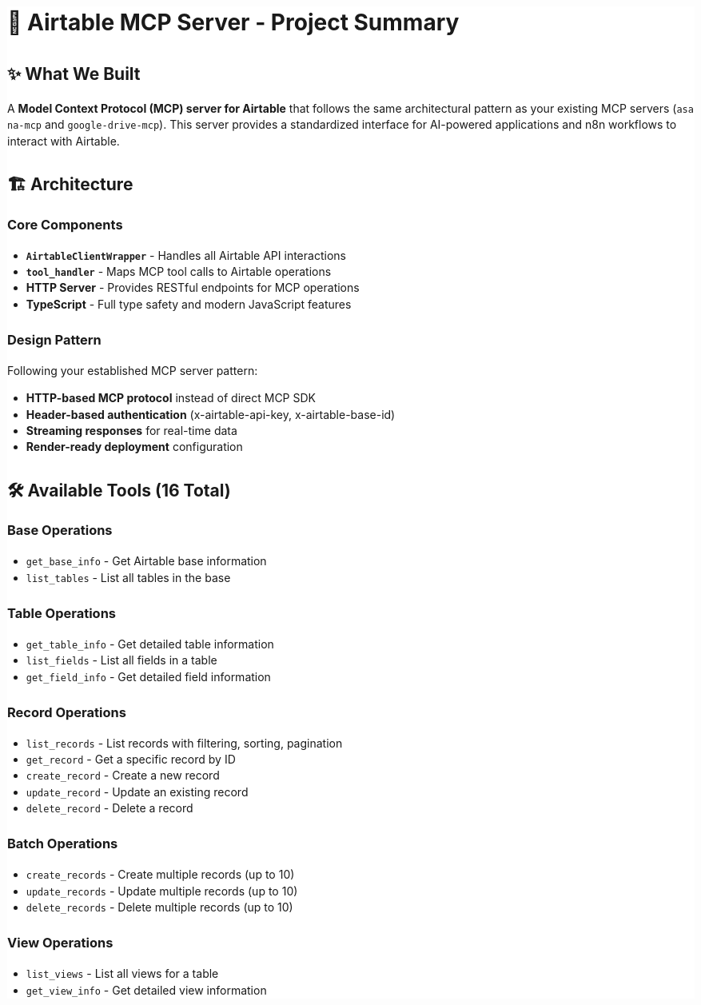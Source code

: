 # 🎯 Airtable MCP Server - Project Summary

## ✨ What We Built

A **Model Context Protocol (MCP) server for Airtable** that follows the same architectural pattern as your existing MCP servers (`asana-mcp` and `google-drive-mcp`). This server provides a standardized interface for AI-powered applications and n8n workflows to interact with Airtable.

## 🏗️ Architecture

### Core Components
- **`AirtableClientWrapper`** - Handles all Airtable API interactions
- **`tool_handler`** - Maps MCP tool calls to Airtable operations
- **HTTP Server** - Provides RESTful endpoints for MCP operations
- **TypeScript** - Full type safety and modern JavaScript features

### Design Pattern
Following your established MCP server pattern:
- **HTTP-based MCP protocol** instead of direct MCP SDK
- **Header-based authentication** (x-airtable-api-key, x-airtable-base-id)
- **Streaming responses** for real-time data
- **Render-ready deployment** configuration

## 🛠️ Available Tools (16 Total)

### Base Operations
- `get_base_info` - Get Airtable base information
- `list_tables` - List all tables in the base

### Table Operations  
- `get_table_info` - Get detailed table information
- `list_fields` - List all fields in a table
- `get_field_info` - Get detailed field information

### Record Operations
- `list_records` - List records with filtering, sorting, pagination
- `get_record` - Get a specific record by ID
- `create_record` - Create a new record
- `update_record` - Update an existing record
- `delete_record` - Delete a record

### Batch Operations
- `create_records` - Create multiple records (up to 10)
- `update_records` - Update multiple records (up to 10)
- `delete_records` - Delete multiple records (up to 10)

### View Operations
- `list_views` - List all views for a table
- `get_view_info` - Get detailed view information
